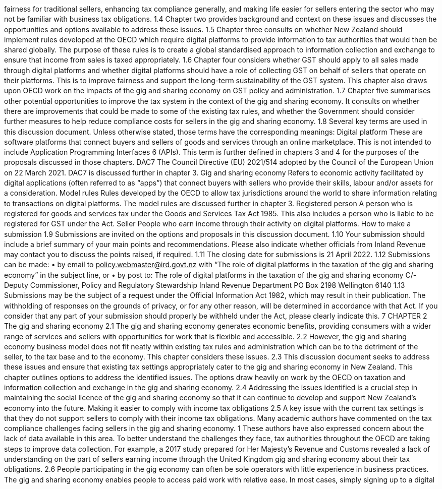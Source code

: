 fairness for traditional sellers, enhancing tax compliance generally, and making life easier for sellers entering the sector who may not be familiar with business tax obligations. 1.4 Chapter two provides background and context on these issues and discusses the opportunities and options available to address these issues. 1.5 Chapter three consults on whether New Zealand should implement rules developed at the OECD which require digital platforms to provide information to tax authorities that would then be shared globally. The purpose of these rules is to create a global standardised approach to information collection and exchange to ensure that income from sales is taxed appropriately. 1.6 Chapter four considers whether GST should apply to all sales made through digital platforms and whether digital platforms should have a role of collecting GST on behalf of sellers that operate on their platforms. This is to improve fairness and support the long-term sustainability of the GST system. This chapter also draws upon OECD work on the impacts of the gig and sharing economy on GST policy and administration. 1.7 Chapter five summarises other potential opportunities to improve the tax system in the context of the gig and sharing economy. It consults on whether there are improvements that could be made to some of the existing tax rules, and whether the Government should consider further measures to help reduce compliance costs for sellers in the gig and sharing economy. 1.8 Several key terms are used in this discussion document. Unless otherwise stated, those terms have the corresponding meanings: Digital platform These are software platforms that connect buyers and sellers of goods and services through an online marketplace. This is not intended to include Application Programming Interfaces 6 (APIs). This term is further defined in chapters 3 and 4 for the purposes of the proposals discussed in those chapters. DAC7 The Council Directive (EU) 2021/514 adopted by the Council of the European Union on 22 March 2021. DAC7 is discussed further in chapter 3. Gig and sharing economy Refers to economic activity facilitated by digital applications (often referred to as “apps”) that connect buyers with sellers who provide their skills, labour and/or assets for a consideration. Model rules Rules developed by the OECD to allow tax jurisdictions around the world to share information relating to transactions on digital platforms. The model rules are discussed further in chapter 3. Registered person A person who is registered for goods and services tax under the Goods and Services Tax Act 1985. This also includes a person who is liable to be registered for GST under the Act. Seller People who earn income through their activity on digital platforms. How to make a submission 1.9 Submissions are invited on the options and proposals in this discussion document. 1.10 Your submission should include a brief summary of your main points and recommendations. Please also indicate whether officials from Inland Revenue may contact you to discuss the points raised, if required. 1.11 The closing date for submissions is 21 April 2022. 1.12 Submissions can be made: • by email to policy.webmaster@ird.govt.nz with “The role of digital platforms in the taxation of the gig and sharing economy” in the subject line, or • by post to: The role of digital platforms in the taxation of the gig and sharing economy C/- Deputy Commissioner, Policy and Regulatory Stewardship Inland Revenue Department PO Box 2198 Wellington 6140 1.13 Submissions may be the subject of a request under the Official Information Act 1982, which may result in their publication. The withholding of responses on the grounds of privacy, or for any other reason, will be determined in accordance with that Act. If you consider that any part of your submission should properly be withheld under the Act, please clearly indicate this. 7 CHAPTER 2 The gig and sharing economy 2.1 The gig and sharing economy generates economic benefits, providing consumers with a wider range of services and sellers with opportunities for work that is flexible and accessible. 2.2 However, the gig and sharing economy business model does not fit neatly within existing tax rules and administration which can be to the detriment of the seller, to the tax base and to the economy. This chapter considers these issues. 2.3 This discussion document seeks to address these issues and ensure that existing tax settings appropriately cater to the gig and sharing economy in New Zealand. This chapter outlines options to address the identified issues. The options draw heavily on work by the OECD on taxation and information collection and exchange in the gig and sharing economy. 2.4 Addressing the issues identified is a crucial step in maintaining the social licence of the gig and sharing economy so that it can continue to develop and support New Zealand’s economy into the future. Making it easier to comply with income tax obligations 2.5 A key issue with the current tax settings is that they do not support sellers to comply with their income tax obligations. Many academic authors have commented on the tax compliance challenges facing sellers in the gig and sharing economy. 1 These authors have also expressed concern about the lack of data available in this area. To better understand the challenges they face, tax authorities throughout the OECD are taking steps to improve data collection. For example, a 2017 study prepared for Her Majesty’s Revenue and Customs revealed a lack of understanding on the part of sellers earning income through the United Kingdom gig and sharing economy about their tax obligations. 2.6 People participating in the gig economy can often be sole operators with little experience in business practices. The gig and sharing economy enables people to access paid work with relative ease. In most cases, simply signing up to a digital